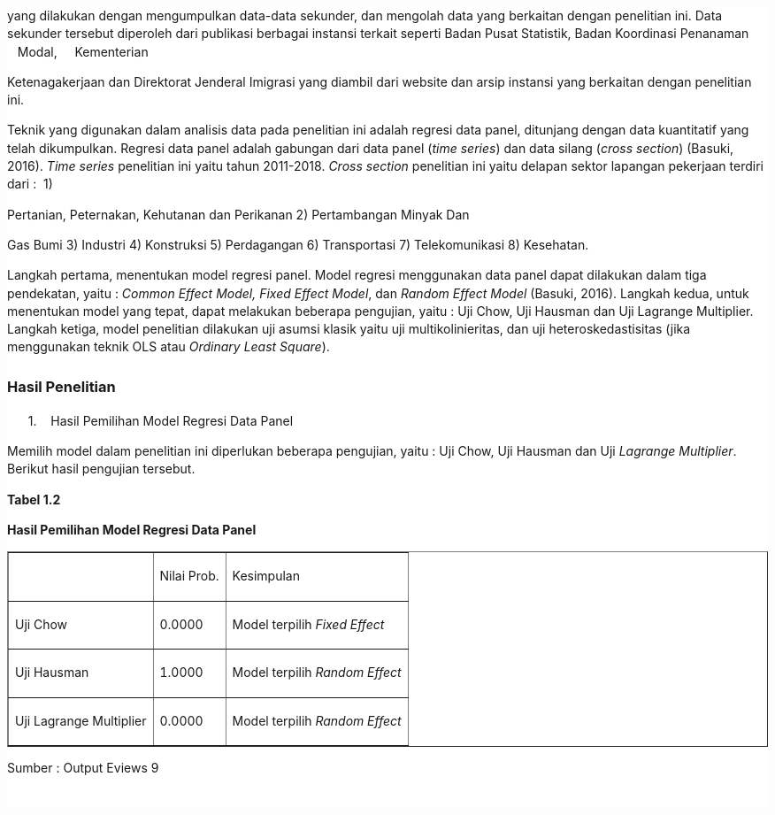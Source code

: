 <p><span class="font13">yang dilakukan dengan mengumpulkan data-data sekunder, dan mengolah data yang berkaitan dengan penelitian ini. Data sekunder tersebut diperoleh dari publikasi berbagai instansi terkait seperti Badan Pusat Statistik, Badan Koordinasi Penanaman &nbsp;&nbsp;&nbsp;Modal, &nbsp;&nbsp;&nbsp;&nbsp;Kementerian</span></p>
<p><span class="font13">Ketenagakerjaan dan Direktorat Jenderal Imigrasi yang diambil dari website dan arsip instansi yang berkaitan dengan penelitian ini.</span></p>
<p><span class="font13">Teknik yang digunakan dalam analisis data pada penelitian ini adalah regresi data panel, ditunjang dengan data kuantitatif yang telah dikumpulkan. Regresi data panel adalah gabungan dari data panel (</span><span class="font13" style="font-style:italic;">time series</span><span class="font13">) dan data silang (</span><span class="font13" style="font-style:italic;">cross section</span><span class="font13">) (Basuki, 2016). </span><span class="font13" style="font-style:italic;">Time series </span><span class="font13">penelitian ini yaitu tahun 2011-2018. </span><span class="font13" style="font-style:italic;">Cross section</span><span class="font13"> penelitian ini yaitu delapan sektor lapangan pekerjaan terdiri dari : &nbsp;1)</span></p>
<p><span class="font13">Pertanian, Peternakan, Kehutanan dan Perikanan 2) Pertambangan Minyak Dan</span></p>
<p><span class="font13">Gas Bumi 3) Industri 4) Konstruksi 5) Perdagangan 6) Transportasi 7) Telekomunikasi 8) Kesehatan.</span></p>
<p><span class="font13">Langkah pertama, menentukan model regresi panel. Model regresi menggunakan data panel dapat dilakukan dalam tiga pendekatan, yaitu : </span><span class="font13" style="font-style:italic;">Common Effect Model, Fixed Effect Model</span><span class="font13">, dan </span><span class="font13" style="font-style:italic;">Random Effect Model</span><span class="font13"> (Basuki, 2016). Langkah kedua, untuk menentukan model yang tepat, dapat melakukan beberapa pengujian, yaitu : Uji Chow, Uji Hausman dan Uji Lagrange Multiplier. Langkah ketiga, model penelitian dilakukan uji asumsi klasik yaitu uji multikolinieritas, dan uji heteroskedastisitas (jika menggunakan teknik OLS atau </span><span class="font13" style="font-style:italic;">Ordinary Least Square</span><span class="font13">).</span></p>
<h3><a name="bookmark25"></a><span class="font13" style="font-weight:bold;"><a name="bookmark26"></a>Hasil Penelitian</span></h3>
<ul style="list-style:none;"><li>
<p><span class="font13">1. &nbsp;&nbsp;&nbsp;Hasil Pemilihan Model Regresi Data Panel</span></p></li></ul>
<p><span class="font13">Memilih model dalam penelitian ini diperlukan beberapa pengujian, yaitu : Uji Chow, Uji Hausman dan Uji </span><span class="font13" style="font-style:italic;">Lagrange Multiplier</span><span class="font13">. Berikut hasil pengujian tersebut.</span></p>
<div>
<p><span class="font11" style="font-weight:bold;">Tabel 1.2</span></p>
<p><span class="font11" style="font-weight:bold;">Hasil Pemilihan Model Regresi Data Panel</span></p>
<table border="1">
<tr><td style="vertical-align:top;"></td><td style="vertical-align:middle;">
<p><span class="font11">Nilai Prob.</span></p></td><td style="vertical-align:middle;">
<p><span class="font11">Kesimpulan</span></p></td></tr>
<tr><td style="vertical-align:top;">
<p><span class="font11">Uji Chow</span></p></td><td style="vertical-align:top;">
<p><span class="font11">0.0000</span></p></td><td style="vertical-align:top;">
<p><span class="font11">Model terpilih </span><span class="font11" style="font-style:italic;">Fixed Effect</span></p></td></tr>
<tr><td style="vertical-align:top;">
<p><span class="font11">Uji Hausman</span></p></td><td style="vertical-align:top;">
<p><span class="font11">1.0000</span></p></td><td style="vertical-align:top;">
<p><span class="font11">Model terpilih </span><span class="font11" style="font-style:italic;">Random Effect</span></p></td></tr>
<tr><td style="vertical-align:top;">
<p><span class="font11">Uji Lagrange Multiplier</span></p></td><td style="vertical-align:top;">
<p><span class="font11">0.0000</span></p></td><td style="vertical-align:top;">
<p><span class="font11">Model terpilih </span><span class="font11" style="font-style:italic;">Random Effect</span></p></td></tr>
</table>
<p><span class="font11">Sumber : Output Eviews 9</span></p>
</div><br clear="all">